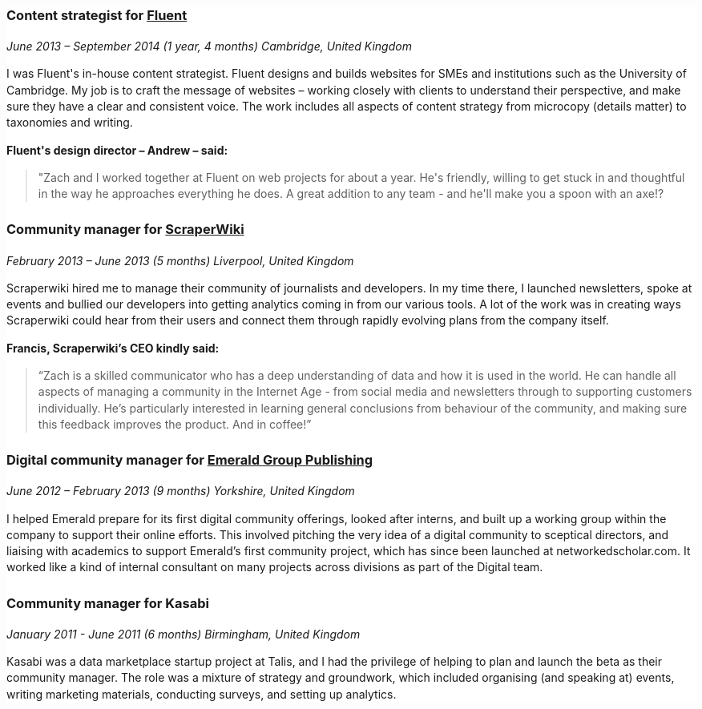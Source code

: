 <h3>Content strategist for <a href="http://this.isfluent.com">Fluent</a><a id="job_fluent"></a></h3>

<em>June 2013 – September 2014 (1 year, 4 months) Cambridge, United Kingdom</em>

I was Fluent's in-house content strategist. Fluent designs and builds websites for SMEs and institutions such as the University of Cambridge. My job is to craft the message of websites – working closely with clients to understand their perspective, and make sure they have a clear and consistent voice. The work includes all aspects of content strategy from microcopy (details matter) to taxonomies and writing.

<strong>Fluent's design director – Andrew – said:</strong>

<blockquote>
  "Zach and I worked together at Fluent on web projects for about a year. He's friendly, willing to get stuck in and thoughtful in the way he approaches everything he does. A great addition to any team - and he'll make you a spoon with an axe!?
</blockquote>

<h3>Community manager for <a href="http://scraperwiki.com">ScraperWiki</a><a id="job_scraperwiki"></a></h3>

<em>February 2013 – June 2013 (5 months) Liverpool, United Kingdom</em>

Scraperwiki hired me to manage their community of journalists and developers. In my time there, I launched newsletters, spoke at events and bullied our developers into getting analytics coming in from our various tools. A lot of the work was in creating ways Scraperwiki could hear from their users and connect them through rapidly evolving plans from the company itself.

<strong>Francis, Scraperwiki’s CEO kindly said:</strong>

<blockquote>
  “Zach is a skilled communicator who has a deep understanding of data and how it is used in the world. He can handle all aspects of managing a community in the Internet Age - from social media and newsletters through to supporting customers individually. He’s particularly interested in learning general conclusions from behaviour of the community, and making sure this feedback improves the product. And in coffee!”
</blockquote>

<h3>Digital community manager for <a href="http://www.emeraldgrouppublishing.com">Emerald Group Publishing</a><a id="job_emerald"></a></h3>

<em>June 2012 – February 2013 (9 months) Yorkshire, United Kingdom</em>

I helped Emerald prepare for its first digital community offerings, looked after interns, and built up a working group within the company to support their online efforts. This involved pitching the very idea of a digital community to sceptical directors, and liaising with academics to support Emerald’s first community project, which has since been launched at networkedscholar.com. It worked like a kind of internal consultant on many projects across divisions as part of the Digital team.

<h3>Community manager for Kasabi<a id="job_kasabi"></a></h3>

<em>January 2011 - June 2011 (6 months) Birmingham, United Kingdom</em>

Kasabi was a data marketplace startup project at Talis, and I had the privilege of helping to plan and launch the beta as their community manager. The role was a mixture of strategy and groundwork, which included organising (and speaking at) events, writing marketing materials, conducting surveys, and setting up analytics.

